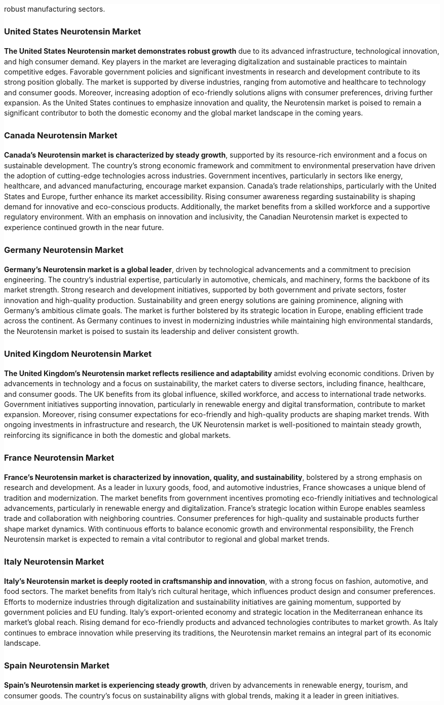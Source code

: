 robust manufacturing sectors.</span></em></p></blockquote><h3><strong>United States Neurotensin Market</strong></h3><p><strong>The United States Neurotensin market demonstrates robust growth</strong> due to its advanced infrastructure, technological innovation, and high consumer demand. Key players in the market are leveraging digitalization and sustainable practices to maintain competitive edges. Favorable government policies and significant investments in research and development contribute to its strong position globally. The market is supported by diverse industries, ranging from automotive and healthcare to technology and consumer goods. Moreover, increasing adoption of eco-friendly solutions aligns with consumer preferences, driving further expansion. As the United States continues to emphasize innovation and quality, the Neurotensin market is poised to remain a significant contributor to both the domestic economy and the global market landscape in the coming years.</p><h3><strong>Canada Neurotensin Market</strong></h3><p><strong>Canada&rsquo;s Neurotensin market is characterized by steady growth</strong>, supported by its resource-rich environment and a focus on sustainable development. The country&rsquo;s strong economic framework and commitment to environmental preservation have driven the adoption of cutting-edge technologies across industries. Government incentives, particularly in sectors like energy, healthcare, and advanced manufacturing, encourage market expansion. Canada&rsquo;s trade relationships, particularly with the United States and Europe, further enhance its market accessibility. Rising consumer awareness regarding sustainability is shaping demand for innovative and eco-conscious products. Additionally, the market benefits from a skilled workforce and a supportive regulatory environment. With an emphasis on innovation and inclusivity, the Canadian Neurotensin market is expected to experience continued growth in the near future.</p><h3><strong>Germany Neurotensin Market</strong></h3><p><strong>Germany&rsquo;s Neurotensin market is a global leader</strong>, driven by technological advancements and a commitment to precision engineering. The country&rsquo;s industrial expertise, particularly in automotive, chemicals, and machinery, forms the backbone of its market strength. Strong research and development initiatives, supported by both government and private sectors, foster innovation and high-quality production. Sustainability and green energy solutions are gaining prominence, aligning with Germany&rsquo;s ambitious climate goals. The market is further bolstered by its strategic location in Europe, enabling efficient trade across the continent. As Germany continues to invest in modernizing industries while maintaining high environmental standards, the Neurotensin market is poised to sustain its leadership and deliver consistent growth.</p><h3><strong>United Kingdom Neurotensin Market</strong></h3><p><strong>The United Kingdom&rsquo;s Neurotensin market reflects resilience and adaptability</strong> amidst evolving economic conditions. Driven by advancements in technology and a focus on sustainability, the market caters to diverse sectors, including finance, healthcare, and consumer goods. The UK benefits from its global influence, skilled workforce, and access to international trade networks. Government initiatives supporting innovation, particularly in renewable energy and digital transformation, contribute to market expansion. Moreover, rising consumer expectations for eco-friendly and high-quality products are shaping market trends. With ongoing investments in infrastructure and research, the UK Neurotensin market is well-positioned to maintain steady growth, reinforcing its significance in both the domestic and global markets.</p><h3><strong>France Neurotensin Market</strong></h3><p><strong>France&rsquo;s Neurotensin market is characterized by innovation, quality, and sustainability</strong>, bolstered by a strong emphasis on research and development. As a leader in luxury goods, food, and automotive industries, France showcases a unique blend of tradition and modernization. The market benefits from government incentives promoting eco-friendly initiatives and technological advancements, particularly in renewable energy and digitalization. France&rsquo;s strategic location within Europe enables seamless trade and collaboration with neighboring countries. Consumer preferences for high-quality and sustainable products further shape market dynamics. With continuous efforts to balance economic growth and environmental responsibility, the French Neurotensin market is expected to remain a vital contributor to regional and global market trends.</p><h3><strong>Italy Neurotensin Market</strong></h3><p><strong>Italy&rsquo;s Neurotensin market is deeply rooted in craftsmanship and innovation</strong>, with a strong focus on fashion, automotive, and food sectors. The market benefits from Italy&rsquo;s rich cultural heritage, which influences product design and consumer preferences. Efforts to modernize industries through digitalization and sustainability initiatives are gaining momentum, supported by government policies and EU funding. Italy&rsquo;s export-oriented economy and strategic location in the Mediterranean enhance its market&rsquo;s global reach. Rising demand for eco-friendly products and advanced technologies contributes to market growth. As Italy continues to embrace innovation while preserving its traditions, the Neurotensin market remains an integral part of its economic landscape.</p><h3><strong>Spain Neurotensin Market</strong></h3><p><strong>Spain&rsquo;s Neurotensin market is experiencing steady growth</strong>, driven by advancements in renewable energy, tourism, and consumer goods. The country&rsquo;s focus on sustainability aligns with global trends, making it a leader in green initiatives.